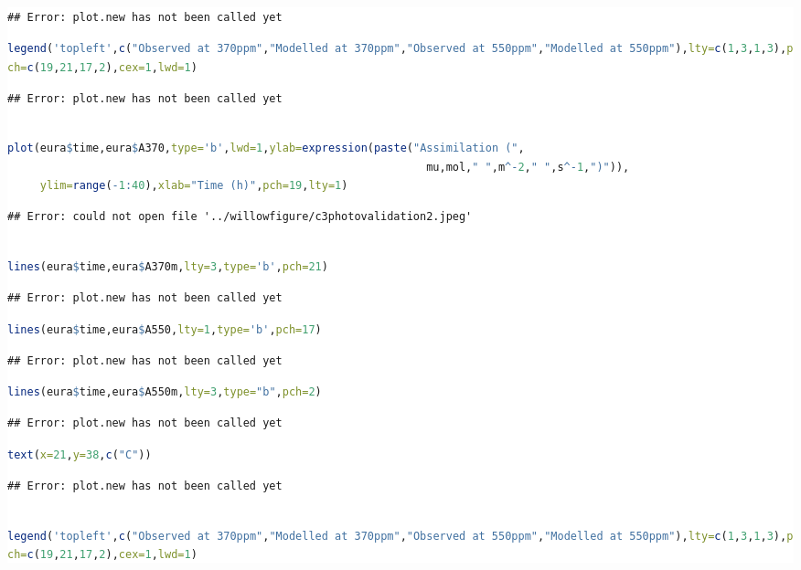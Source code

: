 ```
## Error: plot.new has not been called yet
```

```r
legend('topleft',c("Observed at 370ppm","Modelled at 370ppm","Observed at 550ppm","Modelled at 550ppm"),lty=c(1,3,1,3),pch=c(19,21,17,2),cex=1,lwd=1) 
```

```
## Error: plot.new has not been called yet
```

```r

plot(eura$time,eura$A370,type='b',lwd=1,ylab=expression(paste("Assimilation (",
                                                                mu,mol," ",m^-2," ",s^-1,")")),
     ylim=range(-1:40),xlab="Time (h)",pch=19,lty=1)
```

```
## Error: could not open file '../willowfigure/c3photovalidation2.jpeg'
```

```r

lines(eura$time,eura$A370m,lty=3,type='b',pch=21)
```

```
## Error: plot.new has not been called yet
```

```r
lines(eura$time,eura$A550,lty=1,type='b',pch=17)
```

```
## Error: plot.new has not been called yet
```

```r
lines(eura$time,eura$A550m,lty=3,type="b",pch=2)
```

```
## Error: plot.new has not been called yet
```

```r
text(x=21,y=38,c("C"))       
```

```
## Error: plot.new has not been called yet
```

```r

legend('topleft',c("Observed at 370ppm","Modelled at 370ppm","Observed at 550ppm","Modelled at 550ppm"),lty=c(1,3,1,3),pch=c(19,21,17,2),cex=1,lwd=1) 
```
